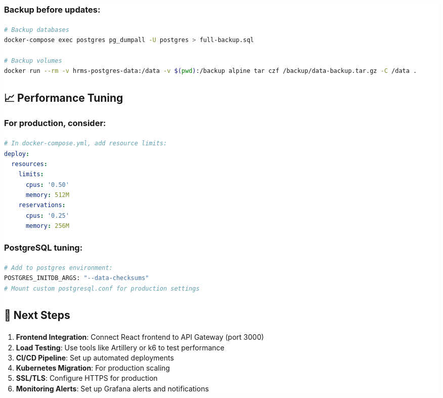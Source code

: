 ### Backup before updates:
```bash
# Backup databases
docker-compose exec postgres pg_dumpall -U postgres > full-backup.sql

# Backup volumes
docker run --rm -v hrms-postgres-data:/data -v $(pwd):/backup alpine tar czf /backup/data-backup.tar.gz -C /data .
```

## 📈 Performance Tuning

### For production, consider:
```yaml
# In docker-compose.yml, add resource limits:
deploy:
  resources:
    limits:
      cpus: '0.50'
      memory: 512M
    reservations:
      cpus: '0.25'
      memory: 256M
```

### PostgreSQL tuning:
```bash
# Add to postgres environment:
POSTGRES_INITDB_ARGS: "--data-checksums"
# Mount custom postgresql.conf for production settings
```

## 🎯 Next Steps

1. **Frontend Integration**: Connect React frontend to API Gateway (port 3000)
2. **Load Testing**: Use tools like Artillery or k6 to test performance
3. **CI/CD Pipeline**: Set up automated deployments
4. **Kubernetes Migration**: For production scaling
5. **SSL/TLS**: Configure HTTPS for production
6. **Monitoring Alerts**: Set up Grafana alerts and notifications
